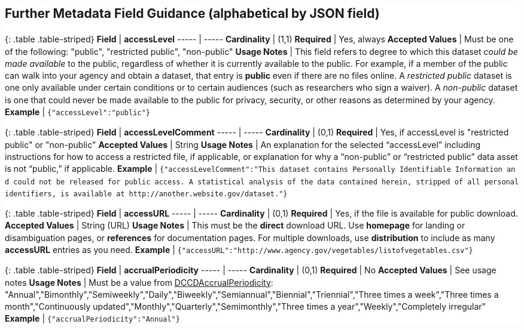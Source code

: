 
Further Metadata Field Guidance (alphabetical by JSON field)
-------------------------------

{: .table .table-striped}
**Field** | **accessLevel**
----- | -----
**Cardinality** | (1,1)
**Required** | Yes, always
**Accepted Values** | Must be one of the following: "public", "restricted public", "non-public"
**Usage Notes** | This field refers to degree to which this dataset *could be made available* to the public, regardless of whether it is currently available to the public. For example, if a member of the public can walk into your agency and obtain a dataset, that entry is **public** even if there are no files online. A *restricted public* dataset is one only available under certain conditions or to certain audiences (such as researchers who sign a waiver). A *non-public* dataset is one that could never be made available to the public for privacy, security, or other reasons as determined by your agency.
**Example** | `{"accessLevel":"public"}`

{: .table .table-striped}
**Field** | **accessLevelComment**
----- | -----
**Cardinality** | (0,1)
**Required** | Yes, if accessLevel is "restricted public" or "non-public"
**Accepted Values** | String
**Usage Notes** | An explanation for the selected “accessLevel” including instructions for how to access a restricted file, if applicable, or explanation for why a “non-public” or “restricted public” data asset is not “public,” if applicable. 
**Example** | `{"accessLevelComment":"This dataset contains Personally Identifiable Information and could not be released for public access. A statistical analysis of the data contained herein, stripped of all personal identifiers, is available at http://another.website.gov/dataset."}`

{: .table .table-striped}
**Field** | **accessURL**
----- | -----
**Cardinality** | (0,1)
**Required** | Yes, if the file is available for public download.
**Accepted Values** | String (URL)
**Usage Notes** | This must be the **direct** download URL. Use **homepage** for landing or disambiguation pages, or **references** for documentation pages. For multiple downloads, use **distribution** to include as many **accessURL** entries as you need.
**Example** |  `{"accessURL":"http://www.agency.gov/vegetables/listofvegetables.csv"}`

{: .table .table-striped}
**Field** | **accrualPeriodicity**
----- | -----
**Cardinality** | (0,1)
**Required** | No
**Accepted Values** | See usage notes
**Usage Notes** | Must be a value from [DCCDAccrualPeriodicity](http://www.ukoln.ac.uk/metadata/dcmi/collection-DCCDAccrualPeriodicity/): "Annual","Bimonthly","Semiweekly","Daily","Biweekly","Semiannual","Biennial","Triennial","Three times a week","Three times a month","Continuously updated","Monthly","Quarterly","Semimonthly","Three times a year","Weekly","Completely irregular"
**Example** |  `{"accrualPeriodicity":"Annual"}`
